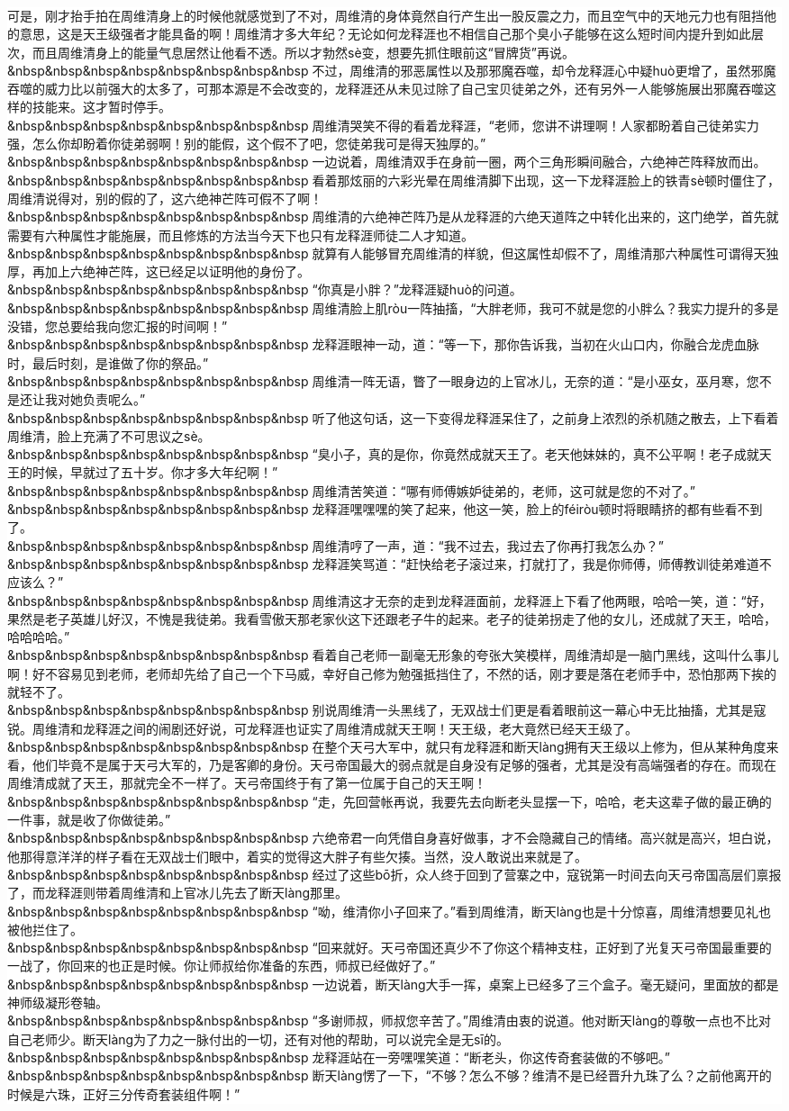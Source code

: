  可是，刚才抬手拍在周维清身上的时候他就感觉到了不对，周维清的身体竟然自行产生出一股反震之力，而且空气中的天地元力也有阻挡他的意思，这是天王级强者才能具备的啊！周维清才多大年纪？无论如何龙释涯也不相信自己那个臭小子能够在这么短时间内提升到如此层次，而且周维清身上的能量气息居然让他看不透。所以才勃然sè变，想要先抓住眼前这“冒牌货”再说。
 <br/>&nbsp&nbsp&nbsp&nbsp&nbsp&nbsp&nbsp&nbsp
 不过，周维清的邪恶属性以及那邪魔吞噬，却令龙释涯心中疑huò更增了，虽然邪魔吞噬的威力比以前强大的太多了，可那本源是不会改变的，龙释涯还从未见过除了自己宝贝徒弟之外，还有另外一人能够施展出邪魔吞噬这样的技能来。这才暂时停手。
 <br/>&nbsp&nbsp&nbsp&nbsp&nbsp&nbsp&nbsp&nbsp
 周维清哭笑不得的看着龙释涯，“老师，您讲不讲理啊！人家都盼着自己徒弟实力强，怎么你却盼着你徒弟弱啊！别的能假，这个假不了吧，您徒弟我可是得天独厚的。”
 <br/>&nbsp&nbsp&nbsp&nbsp&nbsp&nbsp&nbsp&nbsp
 一边说着，周维清双手在身前一圈，两个三角形瞬间融合，六绝神芒阵释放而出。
 <br/>&nbsp&nbsp&nbsp&nbsp&nbsp&nbsp&nbsp&nbsp
 看着那炫丽的六彩光晕在周维清脚下出现，这一下龙释涯脸上的铁青sè顿时僵住了，周维清说得对，别的假的了，这六绝神芒阵可假不了啊！
 <br/>&nbsp&nbsp&nbsp&nbsp&nbsp&nbsp&nbsp&nbsp
 周维清的六绝神芒阵乃是从龙释涯的六绝天道阵之中转化出来的，这门绝学，首先就需要有六种属性才能施展，而且修炼的方法当今天下也只有龙释涯师徒二人才知道。
 <br/>&nbsp&nbsp&nbsp&nbsp&nbsp&nbsp&nbsp&nbsp
 就算有人能够冒充周维清的样貌，但这属性却假不了，周维清那六种属性可谓得天独厚，再加上六绝神芒阵，这已经足以证明他的身份了。
 <br/>&nbsp&nbsp&nbsp&nbsp&nbsp&nbsp&nbsp&nbsp
 “你真是小胖？”龙释涯疑huò的问道。
 <br/>&nbsp&nbsp&nbsp&nbsp&nbsp&nbsp&nbsp&nbsp
 周维清脸上肌ròu一阵抽搐，“大胖老师，我可不就是您的小胖么？我实力提升的多是没错，您总要给我向您汇报的时间啊！”
 <br/>&nbsp&nbsp&nbsp&nbsp&nbsp&nbsp&nbsp&nbsp
 龙释涯眼神一动，道：“等一下，那你告诉我，当初在火山口内，你融合龙虎血脉时，最后时刻，是谁做了你的祭品。”
 <br/>&nbsp&nbsp&nbsp&nbsp&nbsp&nbsp&nbsp&nbsp
 周维清一阵无语，瞥了一眼身边的上官冰儿，无奈的道：“是小巫女，巫月寒，您不是还让我对她负责呢么。”
 <br/>&nbsp&nbsp&nbsp&nbsp&nbsp&nbsp&nbsp&nbsp
 听了他这句话，这一下变得龙释涯呆住了，之前身上浓烈的杀机随之散去，上下看着周维清，脸上充满了不可思议之sè。
 <br/>&nbsp&nbsp&nbsp&nbsp&nbsp&nbsp&nbsp&nbsp
 “臭小子，真的是你，你竟然成就天王了。老天他妹妹的，真不公平啊！老子成就天王的时候，早就过了五十岁。你才多大年纪啊！”
 <br/>&nbsp&nbsp&nbsp&nbsp&nbsp&nbsp&nbsp&nbsp
 周维清苦笑道：“哪有师傅嫉妒徒弟的，老师，这可就是您的不对了。”
 <br/>&nbsp&nbsp&nbsp&nbsp&nbsp&nbsp&nbsp&nbsp
 龙释涯嘿嘿嘿的笑了起来，他这一笑，脸上的féiròu顿时将眼睛挤的都有些看不到了。
 <br/>&nbsp&nbsp&nbsp&nbsp&nbsp&nbsp&nbsp&nbsp
 周维清哼了一声，道：“我不过去，我过去了你再打我怎么办？”
 <br/>&nbsp&nbsp&nbsp&nbsp&nbsp&nbsp&nbsp&nbsp
 龙释涯笑骂道：“赶快给老子滚过来，打就打了，我是你师傅，师傅教训徒弟难道不应该么？”
 <br/>&nbsp&nbsp&nbsp&nbsp&nbsp&nbsp&nbsp&nbsp
 周维清这才无奈的走到龙释涯面前，龙释涯上下看了他两眼，哈哈一笑，道：“好，果然是老子英雄儿好汉，不愧是我徒弟。我看雪傲天那老家伙这下还跟老子牛的起来。老子的徒弟拐走了他的女儿，还成就了天王，哈哈，哈哈哈哈。”
 <br/>&nbsp&nbsp&nbsp&nbsp&nbsp&nbsp&nbsp&nbsp
 看着自己老师一副毫无形象的夸张大笑模样，周维清却是一脑门黑线，这叫什么事儿啊！好不容易见到老师，老师却先给了自己一个下马威，幸好自己修为勉强抵挡住了，不然的话，刚才要是落在老师手中，恐怕那两下挨的就轻不了。
 <br/>&nbsp&nbsp&nbsp&nbsp&nbsp&nbsp&nbsp&nbsp
 别说周维清一头黑线了，无双战士们更是看着眼前这一幕心中无比抽搐，尤其是寇锐。周维清和龙释涯之间的闹剧还好说，可龙释涯也证实了周维清成就天王啊！天王级，老大竟然已经天王级了。
 <br/>&nbsp&nbsp&nbsp&nbsp&nbsp&nbsp&nbsp&nbsp
 在整个天弓大军中，就只有龙释涯和断天làng拥有天王级以上修为，但从某种角度来看，他们毕竟不是属于天弓大军的，乃是客卿的身份。天弓帝国最大的弱点就是自身没有足够的强者，尤其是没有高端强者的存在。而现在周维清成就了天王，那就完全不一样了。天弓帝国终于有了第一位属于自己的天王啊！
 <br/>&nbsp&nbsp&nbsp&nbsp&nbsp&nbsp&nbsp&nbsp
 “走，先回营帐再说，我要先去向断老头显摆一下，哈哈，老夫这辈子做的最正确的一件事，就是收了你做徒弟。”
 <br/>&nbsp&nbsp&nbsp&nbsp&nbsp&nbsp&nbsp&nbsp
 六绝帝君一向凭借自身喜好做事，才不会隐藏自己的情绪。高兴就是高兴，坦白说，他那得意洋洋的样子看在无双战士们眼中，着实的觉得这大胖子有些欠揍。当然，没人敢说出来就是了。
 <br/>&nbsp&nbsp&nbsp&nbsp&nbsp&nbsp&nbsp&nbsp
 经过了这些bō折，众人终于回到了营寨之中，寇锐第一时间去向天弓帝国高层们禀报了，而龙释涯则带着周维清和上官冰儿先去了断天làng那里。
 <br/>&nbsp&nbsp&nbsp&nbsp&nbsp&nbsp&nbsp&nbsp
 “呦，维清你小子回来了。”看到周维清，断天làng也是十分惊喜，周维清想要见礼也被他拦住了。
 <br/>&nbsp&nbsp&nbsp&nbsp&nbsp&nbsp&nbsp&nbsp
 “回来就好。天弓帝国还真少不了你这个精神支柱，正好到了光复天弓帝国最重要的一战了，你回来的也正是时候。你让师叔给你准备的东西，师叔已经做好了。”
 <br/>&nbsp&nbsp&nbsp&nbsp&nbsp&nbsp&nbsp&nbsp
 一边说着，断天làng大手一挥，桌案上已经多了三个盒子。毫无疑问，里面放的都是神师级凝形卷轴。
 <br/>&nbsp&nbsp&nbsp&nbsp&nbsp&nbsp&nbsp&nbsp
 “多谢师叔，师叔您辛苦了。”周维清由衷的说道。他对断天làng的尊敬一点也不比对自己老师少。断天làng为了力之一脉付出的一切，还有对他的帮助，可以说完全是无sī的。
 <br/>&nbsp&nbsp&nbsp&nbsp&nbsp&nbsp&nbsp&nbsp
 龙释涯站在一旁嘿嘿笑道：“断老头，你这传奇套装做的不够吧。”
 <br/>&nbsp&nbsp&nbsp&nbsp&nbsp&nbsp&nbsp&nbsp
 断天làng愣了一下，“不够？怎么不够？维清不是已经晋升九珠了么？之前他离开的时候是六珠，正好三分传奇套装组件啊！”